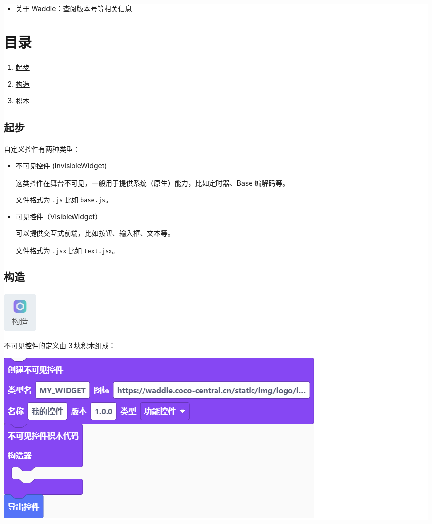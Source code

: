 - 关于 Waddle：查阅版本号等相关信息

# 目录

1. [起步](#起步)

2. [构造](#构造)

3. [积木](#积木)

## 起步

自定义控件有两种类型：

- 不可见控件 (InvisibleWidget)

  这类控件在舞台不可见，一般用于提供系统（原生）能力，比如定时器、Base 编解码等。

  文件格式为 `.js` 比如 `base.js`。

- 可见控件（VisibleWidget）

  可以提供交互式前端，比如按钮、输入框、文本等。

  文件格式为 `.jsx` 比如 `text.jsx`。

## 构造

![构造](img/1/04.png)

不可见控件的定义由 3 块积木组成：

![InvisibleWidget](img/1/05.png)

